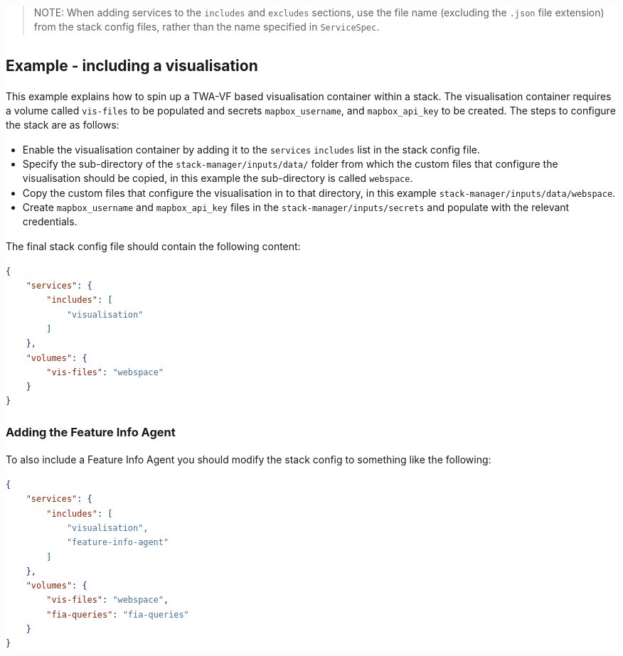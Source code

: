 > NOTE: When adding services to the `includes` and `excludes` sections, use the file name (excluding the `.json` file extension) from the stack config files, rather than the name specified in `ServiceSpec`.

## Example - including a visualisation

This example explains how to spin up a TWA-VF based visualisation container within a stack. The visualisation container requires a volume called `vis-files` to be populated and secrets `mapbox_username`, and `mapbox_api_key` to be created.
The steps to configure the stack are as follows:

* Enable the visualisation container by adding it to the `services` `includes` list in the stack config file.
* Specify the sub-directory of the `stack-manager/inputs/data/` folder from which the custom files that configure the visualisation should be copied, in this example the sub-directory is called `webspace`.
* Copy the custom files that configure the visualisation in to that directory, in this example `stack-manager/inputs/data/webspace`.
* Create `mapbox_username` and `mapbox_api_key` files in the `stack-manager/inputs/secrets` and populate with the relevant credentials.

The final stack config file should contain the following content:

```json
{
    "services": {
        "includes": [
            "visualisation"
        ]
    },
    "volumes": {
        "vis-files": "webspace"
    }
}
```

### Adding the Feature Info Agent

To also include a Feature Info Agent you should modify the stack config to something like the following:

```json
{
    "services": {
        "includes": [
            "visualisation",
            "feature-info-agent"
        ]
    },
    "volumes": {
        "vis-files": "webspace",
        "fia-queries": "fia-queries"
    }
}
```
